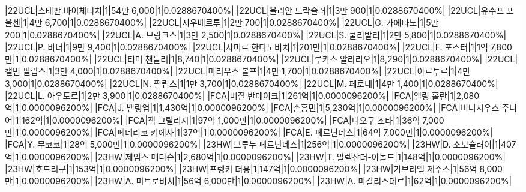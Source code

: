 |22UCL|스테판 바이체티치|1|54만 6,000|1|0.0288670400%|
|22UCL|율리안 드락슬러|1|3만 900|1|0.0288670400%|
|22UCL|유수프 포울센|1|4만 6,700|1|0.0288670400%|
|22UCL|지우베르투|1|2만 700|1|0.0288670400%|
|22UCL|G. 가에타노|1|5만 200|1|0.0288670400%|
|22UCL|A. 브랑크스|1|3만 2,500|1|0.0288670400%|
|22UCL|S. 쿨리발리|1|2만 5,800|1|0.0288670400%|
|22UCL|P. 바너|1|9만 9,400|1|0.0288670400%|
|22UCL|사미르 한다노비치|1|201만|1|0.0288670400%|
|22UCL|F. 포스터|1|1억 7,800만|1|0.0288670400%|
|22UCL|티미 챈들러|1|8,740|1|0.0288670400%|
|22UCL|루카스 알라리오|1|8,290|1|0.0288670400%|
|22UCL|캘빈 필립스|1|3만 4,000|1|0.0288670400%|
|22UCL|마리우스 볼프|1|4만 1,700|1|0.0288670400%|
|22UCL|아르투르|1|4만 3,000|1|0.0288670400%|
|22UCL|N. 필립스|1|1만 3,700|1|0.0288670400%|
|22UCL|M. 페로네|1|4만 1,400|1|0.0288670400%|
|22UCL|L. 아우도르|1|2만 3,900|1|0.0288670400%|
|FCA|버질 반데이크|1|261억|1|0.0000096200%|
|FCA|엘링 홀란|1|2,080억|1|0.0000096200%|
|FCA|J. 벨링엄|1|1,430억|1|0.0000096200%|
|FCA|손흥민|1|5,230억|1|0.0000096200%|
|FCA|비니시우스 주니어|1|162억|1|0.0000096200%|
|FCA|잭 그릴리시|1|97억 1,000만|1|0.0000096200%|
|FCA|디오구 조타|1|36억 7,000만|1|0.0000096200%|
|FCA|페데리코 키에사|1|37억|1|0.0000096200%|
|FCA|E. 페르난데스|1|64억 7,000만|1|0.0000096200%|
|FCA|Y. 무코코|1|28억 5,000만|1|0.0000096200%|
|23HW|브루누 페르난데스|1|256억|1|0.0000096200%|
|23HW|D. 소보슬러이|1|407억|1|0.0000096200%|
|23HW|제임스 매디슨|1|2,680억|1|0.0000096200%|
|23HW|T. 알렉산더-아놀드|1|148억|1|0.0000096200%|
|23HW|호드리구|1|153억|1|0.0000096200%|
|23HW|프렝키 더용|1|147억|1|0.0000096200%|
|23HW|가브리엘 제주스|1|56억 8,000만|1|0.0000096200%|
|23HW|A. 미트로비치|1|56억 6,000만|1|0.0000096200%|
|23HW|A. 마칼리스테르|1|62억|1|0.0000096200%|